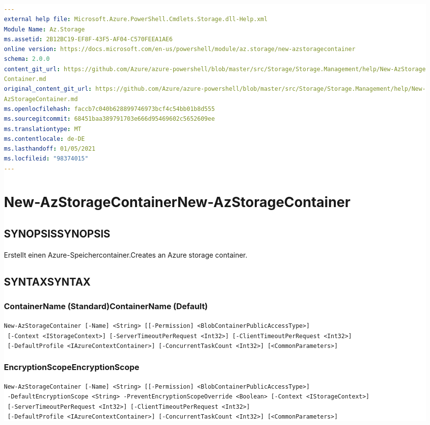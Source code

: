 ```yaml
---
external help file: Microsoft.Azure.PowerShell.Cmdlets.Storage.dll-Help.xml
Module Name: Az.Storage
ms.assetid: 2B12BC19-EF8F-43F5-AF04-C570FEEA1AE6
online version: https://docs.microsoft.com/en-us/powershell/module/az.storage/new-azstoragecontainer
schema: 2.0.0
content_git_url: https://github.com/Azure/azure-powershell/blob/master/src/Storage/Storage.Management/help/New-AzStorageContainer.md
original_content_git_url: https://github.com/Azure/azure-powershell/blob/master/src/Storage/Storage.Management/help/New-AzStorageContainer.md
ms.openlocfilehash: faccb7c040b628899746973bcf4c54bb01b8d555
ms.sourcegitcommit: 68451baa389791703e666d95469602c5652609ee
ms.translationtype: MT
ms.contentlocale: de-DE
ms.lasthandoff: 01/05/2021
ms.locfileid: "98374015"
---
```

# <span data-ttu-id="ba0c0-101">New-AzStorageContainer</span><span class="sxs-lookup"><span data-stu-id="ba0c0-101">New-AzStorageContainer</span></span>

## <span data-ttu-id="ba0c0-102">SYNOPSIS</span><span class="sxs-lookup"><span data-stu-id="ba0c0-102">SYNOPSIS</span></span>
<span data-ttu-id="ba0c0-103">Erstellt einen Azure-Speichercontainer.</span><span class="sxs-lookup"><span data-stu-id="ba0c0-103">Creates an Azure storage container.</span></span>

## <span data-ttu-id="ba0c0-104">SYNTAX</span><span class="sxs-lookup"><span data-stu-id="ba0c0-104">SYNTAX</span></span>

### <span data-ttu-id="ba0c0-105">ContainerName (Standard)</span><span class="sxs-lookup"><span data-stu-id="ba0c0-105">ContainerName (Default)</span></span>
```
New-AzStorageContainer [-Name] <String> [[-Permission] <BlobContainerPublicAccessType>]
 [-Context <IStorageContext>] [-ServerTimeoutPerRequest <Int32>] [-ClientTimeoutPerRequest <Int32>]
 [-DefaultProfile <IAzureContextContainer>] [-ConcurrentTaskCount <Int32>] [<CommonParameters>]
```

### <span data-ttu-id="ba0c0-106">EncryptionScope</span><span class="sxs-lookup"><span data-stu-id="ba0c0-106">EncryptionScope</span></span>
```
New-AzStorageContainer [-Name] <String> [[-Permission] <BlobContainerPublicAccessType>]
 -DefaultEncryptionScope <String> -PreventEncryptionScopeOverride <Boolean> [-Context <IStorageContext>]
 [-ServerTimeoutPerRequest <Int32>] [-ClientTimeoutPerRequest <Int32>]
 [-DefaultProfile <IAzureContextContainer>] [-ConcurrentTaskCount <Int32>] [<CommonParameters>]
```
